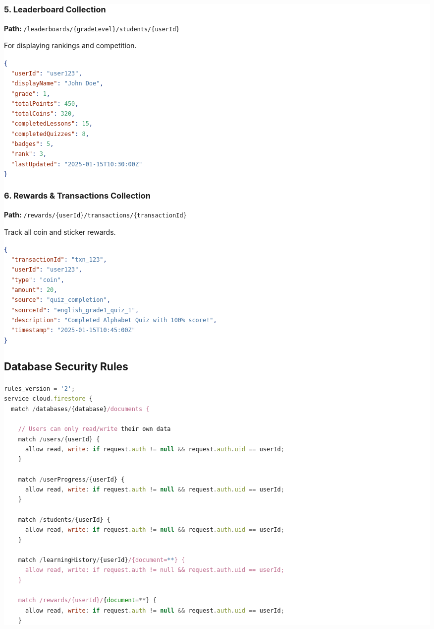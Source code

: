 ### 5. Leaderboard Collection
**Path:** `/leaderboards/{gradeLevel}/students/{userId}`

For displaying rankings and competition.

```json
{
  "userId": "user123",
  "displayName": "John Doe",
  "grade": 1,
  "totalPoints": 450,
  "totalCoins": 320,
  "completedLessons": 15,
  "completedQuizzes": 8,
  "badges": 5,
  "rank": 3,
  "lastUpdated": "2025-01-15T10:30:00Z"
}
```

### 6. Rewards & Transactions Collection
**Path:** `/rewards/{userId}/transactions/{transactionId}`

Track all coin and sticker rewards.

```json
{
  "transactionId": "txn_123",
  "userId": "user123",
  "type": "coin",
  "amount": 20,
  "source": "quiz_completion",
  "sourceId": "english_grade1_quiz_1",
  "description": "Completed Alphabet Quiz with 100% score!",
  "timestamp": "2025-01-15T10:45:00Z"
}
```

## Database Security Rules

```javascript
rules_version = '2';
service cloud.firestore {
  match /databases/{database}/documents {
    
    // Users can only read/write their own data
    match /users/{userId} {
      allow read, write: if request.auth != null && request.auth.uid == userId;
    }
    
    match /userProgress/{userId} {
      allow read, write: if request.auth != null && request.auth.uid == userId;
    }
    
    match /students/{userId} {
      allow read, write: if request.auth != null && request.auth.uid == userId;
    }
    
    match /learningHistory/{userId}/{document=**} {
      allow read, write: if request.auth != null && request.auth.uid == userId;
    }
    
    match /rewards/{userId}/{document=**} {
      allow read, write: if request.auth != null && request.auth.uid == userId;
    }
```